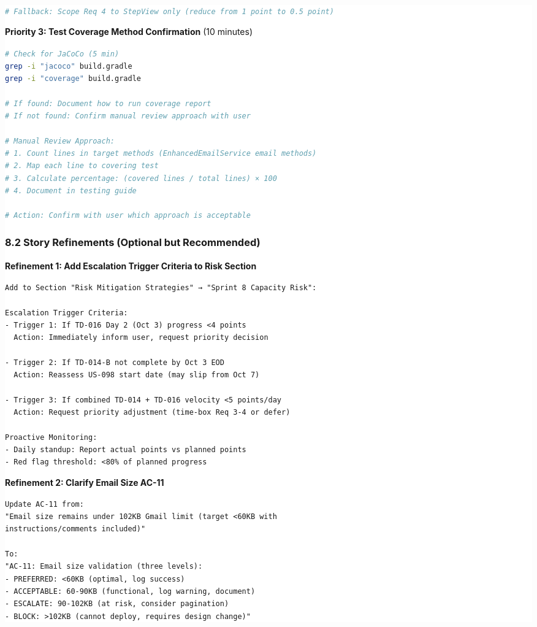 ```bash
# Fallback: Scope Req 4 to StepView only (reduce from 1 point to 0.5 point)
```

**Priority 3: Test Coverage Method Confirmation** (10 minutes)

```bash
# Check for JaCoCo (5 min)
grep -i "jacoco" build.gradle
grep -i "coverage" build.gradle

# If found: Document how to run coverage report
# If not found: Confirm manual review approach with user

# Manual Review Approach:
# 1. Count lines in target methods (EnhancedEmailService email methods)
# 2. Map each line to covering test
# 3. Calculate percentage: (covered lines / total lines) × 100
# 4. Document in testing guide

# Action: Confirm with user which approach is acceptable
```

### 8.2 Story Refinements (Optional but Recommended)

**Refinement 1: Add Escalation Trigger Criteria to Risk Section**

```
Add to Section "Risk Mitigation Strategies" → "Sprint 8 Capacity Risk":

Escalation Trigger Criteria:
- Trigger 1: If TD-016 Day 2 (Oct 3) progress <4 points
  Action: Immediately inform user, request priority decision

- Trigger 2: If TD-014-B not complete by Oct 3 EOD
  Action: Reassess US-098 start date (may slip from Oct 7)

- Trigger 3: If combined TD-014 + TD-016 velocity <5 points/day
  Action: Request priority adjustment (time-box Req 3-4 or defer)

Proactive Monitoring:
- Daily standup: Report actual points vs planned points
- Red flag threshold: <80% of planned progress
```

**Refinement 2: Clarify Email Size AC-11**

```
Update AC-11 from:
"Email size remains under 102KB Gmail limit (target <60KB with
instructions/comments included)"

To:
"AC-11: Email size validation (three levels):
- PREFERRED: <60KB (optimal, log success)
- ACCEPTABLE: 60-90KB (functional, log warning, document)
- ESCALATE: 90-102KB (at risk, consider pagination)
- BLOCK: >102KB (cannot deploy, requires design change)"
```
